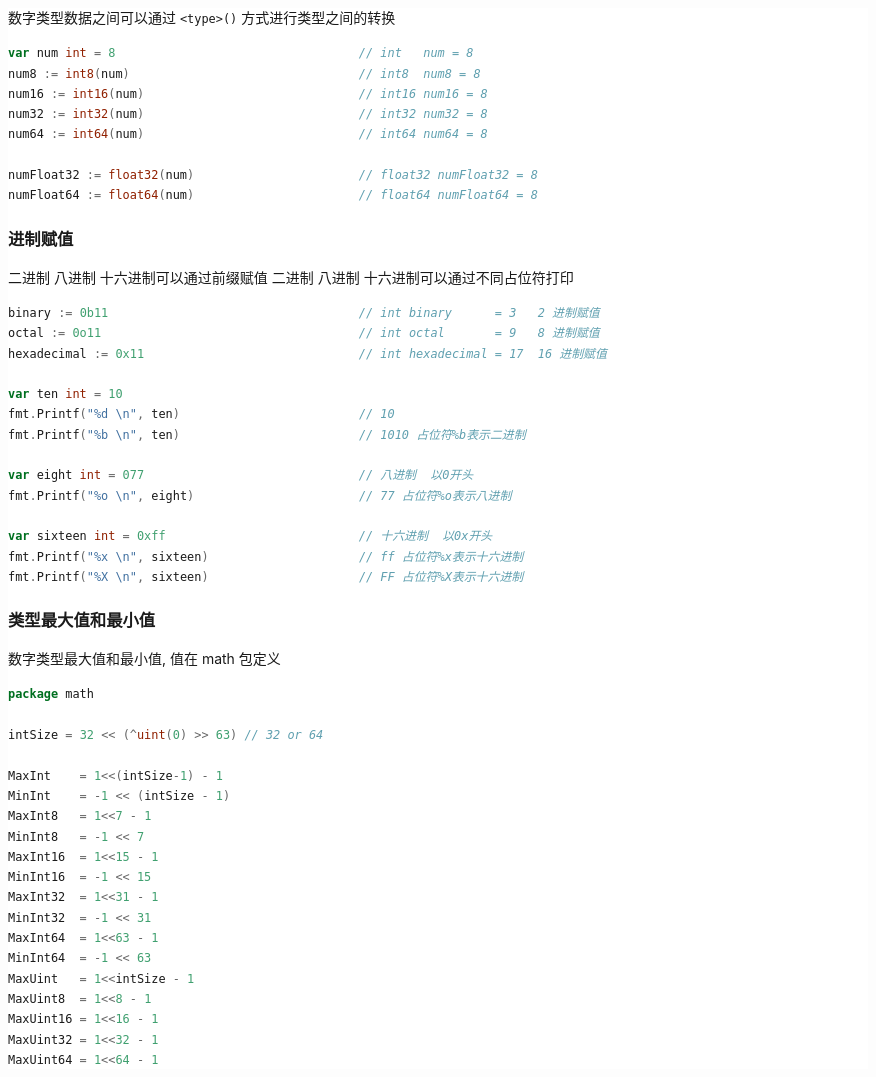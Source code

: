 数字类型数据之间可以通过 `<type>()` 方式进行类型之间的转换

```go
var num int = 8                                  // int   num = 8
num8 := int8(num)                                // int8  num8 = 8
num16 := int16(num)                              // int16 num16 = 8
num32 := int32(num)                              // int32 num32 = 8
num64 := int64(num)                              // int64 num64 = 8

numFloat32 := float32(num)                       // float32 numFloat32 = 8
numFloat64 := float64(num)                       // float64 numFloat64 = 8
```

### 进制赋值

二进制 八进制 十六进制可以通过前缀赋值
二进制 八进制 十六进制可以通过不同占位符打印

```go
binary := 0b11                                   // int binary      = 3   2 进制赋值 
octal := 0o11                                    // int octal       = 9   8 进制赋值 
hexadecimal := 0x11                              // int hexadecimal = 17  16 进制赋值 

var ten int = 10
fmt.Printf("%d \n", ten)                         // 10
fmt.Printf("%b \n", ten)                         // 1010 占位符%b表示二进制

var eight int = 077                              // 八进制  以0开头
fmt.Printf("%o \n", eight)                       // 77 占位符%o表示八进制

var sixteen int = 0xff                           // 十六进制  以0x开头
fmt.Printf("%x \n", sixteen)                     // ff 占位符%x表示十六进制
fmt.Printf("%X \n", sixteen)                     // FF 占位符%X表示十六进制
```

### 类型最大值和最小值

数字类型最大值和最小值, 值在 math 包定义

```go
package math

intSize = 32 << (^uint(0) >> 63) // 32 or 64

MaxInt    = 1<<(intSize-1) - 1
MinInt    = -1 << (intSize - 1)
MaxInt8   = 1<<7 - 1
MinInt8   = -1 << 7
MaxInt16  = 1<<15 - 1
MinInt16  = -1 << 15
MaxInt32  = 1<<31 - 1
MinInt32  = -1 << 31
MaxInt64  = 1<<63 - 1
MinInt64  = -1 << 63
MaxUint   = 1<<intSize - 1
MaxUint8  = 1<<8 - 1
MaxUint16 = 1<<16 - 1
MaxUint32 = 1<<32 - 1
MaxUint64 = 1<<64 - 1
```
